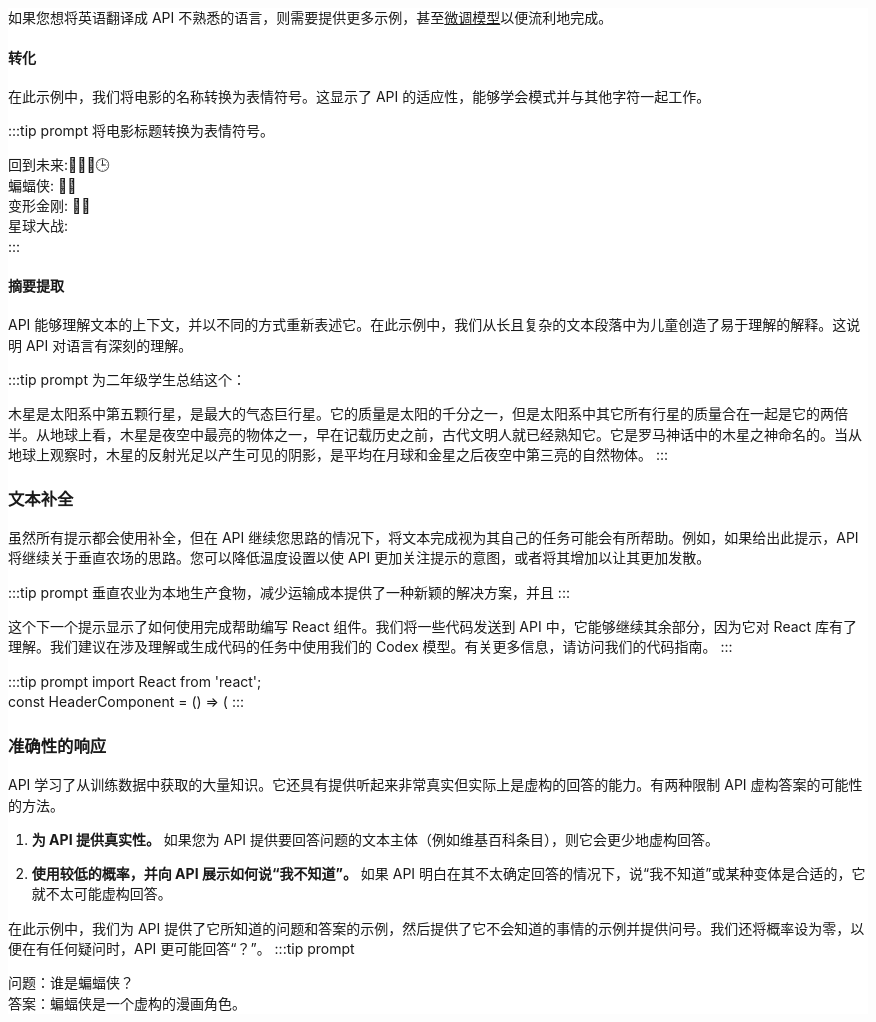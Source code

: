 如果您想将英语翻译成 API 不熟悉的语言，则需要提供更多示例，甚至[微调模型](https://platform.openai.com/docs/guides/fine-tuning)以便流利地完成。

#### 转化

在此示例中，我们将电影的名称转换为表情符号。这显示了 API 的适应性，能够学会模式并与其他字符一起工作。

:::tip prompt
将电影标题转换为表情符号。

回到未来:👨👴🚗🕒  
蝙蝠侠: 🤵🦇  
变形金刚: 🚗🤖  
星球大战:  
:::

#### 摘要提取

API 能够理解文本的上下文，并以不同的方式重新表述它。在此示例中，我们从长且复杂的文本段落中为儿童创造了易于理解的解释。这说明 API 对语言有深刻的理解。

:::tip prompt
为二年级学生总结这个：

木星是太阳系中第五颗行星，是最大的气态巨行星。它的质量是太阳的千分之一，但是太阳系中其它所有行星的质量合在一起是它的两倍半。从地球上看，木星是夜空中最亮的物体之一，早在记载历史之前，古代文明人就已经熟知它。它是罗马神话中的木星之神命名的。当从地球上观察时，木星的反射光足以产生可见的阴影，是平均在月球和金星之后夜空中第三亮的自然物体。
:::

### 文本补全

虽然所有提示都会使用补全，但在 API 继续您思路的情况下，将文本完成视为其自己的任务可能会有所帮助。例如，如果给出此提示，API 将继续关于垂直农场的思路。您可以降低温度设置以使 API 更加关注提示的意图，或者将其增加以让其更加发散。

:::tip prompt
垂直农业为本地生产食物，减少运输成本提供了一种新颖的解决方案，并且
:::

这个下一个提示显示了如何使用完成帮助编写 React 组件。我们将一些代码发送到 API 中，它能够继续其余部分，因为它对 React 库有了理解。我们建议在涉及理解或生成代码的任务中使用我们的 Codex 模型。有关更多信息，请访问我们的代码指南。
:::

:::tip prompt
import React from 'react';  
const HeaderComponent = () => (
:::

### 准确性的响应

API 学习了从训练数据中获取的大量知识。它还具有提供听起来非常真实但实际上是虚构的回答的能力。有两种限制 API 虚构答案的可能性的方法。

1. **为 API 提供真实性。** 如果您为 API 提供要回答问题的文本主体（例如维基百科条目），则它会更少地虚构回答。

2. **使用较低的概率，并向 API 展示如何说“我不知道”。** 如果 API 明白在其不太确定回答的情况下，说“我不知道”或某种变体是合适的，它就不太可能虚构回答。

在此示例中，我们为 API 提供了它所知道的问题和答案的示例，然后提供了它不会知道的事情的示例并提供问号。我们还将概率设为零，以便在有任何疑问时，API 更可能回答“？”。
:::tip prompt

问题：谁是蝙蝠侠？  
答案：蝙蝠侠是一个虚构的漫画角色。
